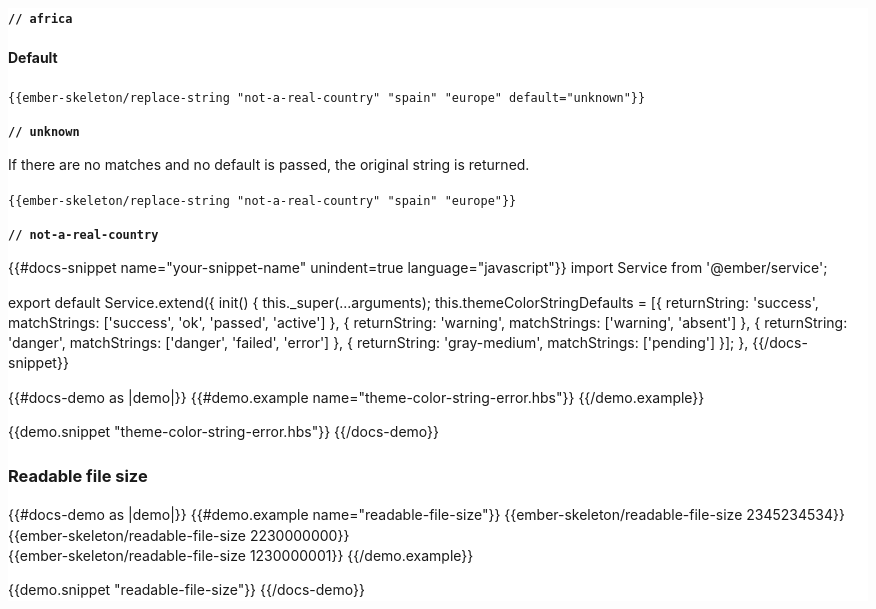 **`// africa`**

#### Default

`{{ember-skeleton/replace-string "not-a-real-country" "spain" "europe" default="unknown"}}`

**`// unknown`**

If there are no matches and no default is passed, the original string is returned.

`{{ember-skeleton/replace-string "not-a-real-country" "spain" "europe"}}`

**`// not-a-real-country`**


{{#docs-snippet name="your-snippet-name" unindent=true language="javascript"}}
  import Service from '@ember/service';

  export default Service.extend({
    init() {
      this._super(...arguments);
      this.themeColorStringDefaults = [{
        returnString: 'success',
        matchStrings: ['success', 'ok', 'passed', 'active']
      },
      {
        returnString: 'warning',
        matchStrings: ['warning', 'absent']
      },
      {
        returnString: 'danger',
        matchStrings: ['danger', 'failed', 'error']
      },
      {
        returnString: 'gray-medium',
        matchStrings: ['pending']
      }];
    },
{{/docs-snippet}}

<div class="ember-skeleton-styles">
{{#docs-demo as |demo|}}
  {{#demo.example name="theme-color-string-error.hbs"}}
    <!-- <div class="badge badge-{{ember-skeleton/theme-color-string "error"}}">Name</div> -->
  {{/demo.example}}

  {{demo.snippet "theme-color-string-error.hbs"}}
{{/docs-demo}}
</div>

### Readable file size

<div class="ember-skeleton-styles">
{{#docs-demo as |demo|}}
  {{#demo.example name="readable-file-size"}}
    {{ember-skeleton/readable-file-size 2345234534}}<br>
    {{ember-skeleton/readable-file-size 2230000000}}<br>
    {{ember-skeleton/readable-file-size 1230000001}}  
  {{/demo.example}}

  {{demo.snippet "readable-file-size"}}
{{/docs-demo}}
</div>